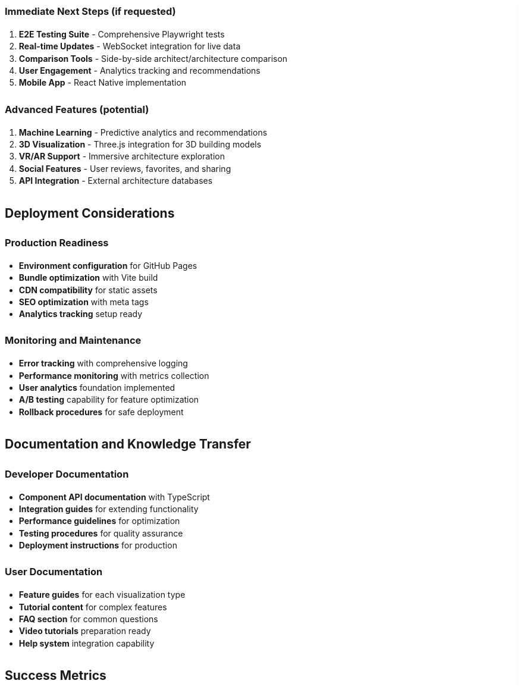 ### Immediate Next Steps (if requested)
1. **E2E Testing Suite** - Comprehensive Playwright tests
2. **Real-time Updates** - WebSocket integration for live data
3. **Comparison Tools** - Side-by-side architect/architecture comparison
4. **User Engagement** - Analytics tracking and recommendations
5. **Mobile App** - React Native implementation

### Advanced Features (potential)
1. **Machine Learning** - Predictive analytics and recommendations
2. **3D Visualization** - Three.js integration for 3D building models
3. **VR/AR Support** - Immersive architecture exploration
4. **Social Features** - User reviews, favorites, and sharing
5. **API Integration** - External architecture databases

## Deployment Considerations

### Production Readiness
- **Environment configuration** for GitHub Pages
- **Bundle optimization** with Vite build
- **CDN compatibility** for static assets
- **SEO optimization** with meta tags
- **Analytics tracking** setup ready

### Monitoring and Maintenance
- **Error tracking** with comprehensive logging
- **Performance monitoring** with metrics collection
- **User analytics** foundation implemented
- **A/B testing** capability for feature optimization
- **Rollback procedures** for safe deployment

## Documentation and Knowledge Transfer

### Developer Documentation
- **Component API documentation** with TypeScript
- **Integration guides** for extending functionality
- **Performance guidelines** for optimization
- **Testing procedures** for quality assurance
- **Deployment instructions** for production

### User Documentation
- **Feature guides** for each visualization type
- **Tutorial content** for complex features
- **FAQ section** for common questions
- **Video tutorials** preparation ready
- **Help system** integration capability

## Success Metrics
